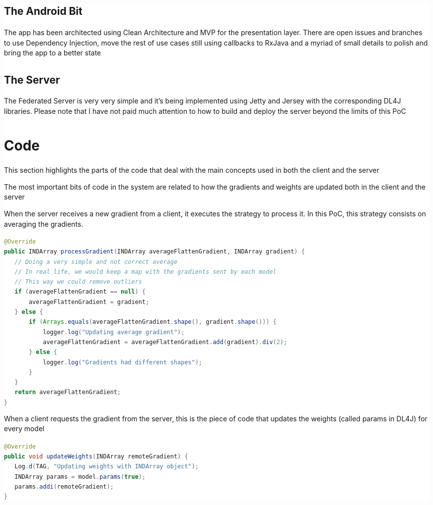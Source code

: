 ## The Android Bit

The app has been architected using Clean Architecture and MVP for the presentation layer. There are open issues and branches to use Dependency Injection, move the rest of use cases still using callbacks to RxJava and a myriad of small details to polish and bring the app to a better state

## The Server

The Federated Server is very very simple and it’s being implemented using Jetty and Jersey with the corresponding DL4J libraries. Please note that I have not paid much attention to how to build and deploy the server beyond the limits of this PoC

# Code

This section highlights the parts of the code that deal with the main concepts used in both the client and the server

The most important bits of code in the system are related to how the gradients and weights are updated both in the client and the server

When the server receives a new gradient from a client, it executes the strategy to process it. In this PoC, this strategy consists on averaging the gradients.

```Java
@Override
public INDArray processGradient(INDArray averageFlattenGradient, INDArray gradient) {
   // Doing a very simple and not correct average
   // In real life, we would keep a map with the gradients sent by each model
   // This way we could remove outliers
   if (averageFlattenGradient == null) {
       averageFlattenGradient = gradient;
   } else {
       if (Arrays.equals(averageFlattenGradient.shape(), gradient.shape())) {
           logger.log("Updating average gradient");
           averageFlattenGradient = averageFlattenGradient.add(gradient).div(2);
       } else {
           logger.log("Gradients had different shapes");
       }
   }
   return averageFlattenGradient;
}
```
When a client requests the gradient from the server, this is the piece of code that updates the weights (called params in DL4J) for every model

```Java
@Override
public void updateWeights(INDArray remoteGradient) {
   Log.d(TAG, "Updating weights with INDArray object");
   INDArray params = model.params(true);
   params.addi(remoteGradient);
}
```
